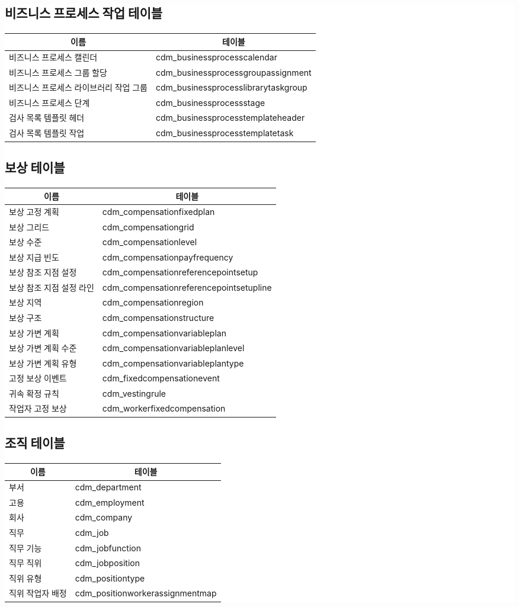 ## <a name="business-process-tasks-tables"></a>비즈니스 프로세스 작업 테이블

| 이름 | 테이블 |
| --- | --- |
| 비즈니스 프로세스 캘린더 | cdm_businessprocesscalendar |
| 비즈니스 프로세스 그룹 할당 | cdm_businessprocessgroupassignment |
| 비즈니스 프로세스 라이브러리 작업 그룹 | cdm_businessprocesslibrarytaskgroup |
| 비즈니스 프로세스 단계 | cdm_businessprocessstage |
| 검사 목록 템플릿 헤더 | cdm_businessprocesstemplateheader |
| 검사 목록 템플릿 작업 | cdm_businessprocesstemplatetask |

## <a name="compensation-tables"></a>보상 테이블

| 이름 | 테이블 |
| --- | --- |
| 보상 고정 계획 | cdm_compensationfixedplan |
| 보상 그리드 | cdm_compensationgrid |
| 보상 수준 | cdm_compensationlevel |
| 보상 지급 빈도 | cdm_compensationpayfrequency |
| 보상 참조 지점 설정 | cdm_compensationreferencepointsetup |
| 보상 참조 지점 설정 라인 | cdm_compensationreferencepointsetupline |
| 보상 지역 | cdm_compensationregion |
| 보상 구조 | cdm_compensationstructure |
| 보상 가변 계획 | cdm_compensationvariableplan |
| 보상 가변 계획 수준 | cdm_compensationvariableplanlevel |
| 보상 가변 계획 유형 | cdm_compensationvariableplantype |
| 고정 보상 이벤트 | cdm_fixedcompensationevent |
| 귀속 확정 규칙 | cdm_vestingrule |
| 작업자 고정 보상 | cdm_workerfixedcompensation |

## <a name="organization-tables"></a>조직 테이블

| 이름 | 테이블 |
| --- | --- |
| 부서 | cdm_department |
| 고용 | cdm_employment |
| 회사 | cdm_company |
| 직무 | cdm_job |
| 직무 기능 | cdm_jobfunction |
| 직무 직위 | cdm_jobposition |
| 직위 유형 | cdm_positiontype |
| 직위 작업자 배정 | cdm_positionworkerassignmentmap |